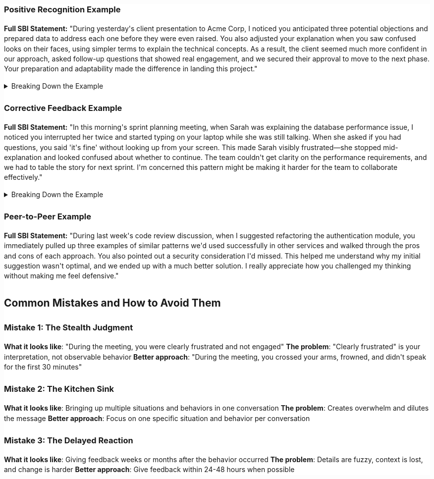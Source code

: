 ### Positive Recognition Example

**Full SBI Statement:**
"During yesterday's client presentation to Acme Corp, I noticed you anticipated three potential objections and prepared data to address each one before they were even raised. You also adjusted your explanation when you saw confused looks on their faces, using simpler terms to explain the technical concepts. As a result, the client seemed much more confident in our approach, asked follow-up questions that showed real engagement, and we secured their approval to move to the next phase. Your preparation and adaptability made the difference in landing this project."

<details><summary>Breaking Down the Example</summary></details>

### Corrective Feedback Example

**Full SBI Statement:**
"In this morning's sprint planning meeting, when Sarah was explaining the database performance issue, I noticed you interrupted her twice and started typing on your laptop while she was still talking. When she asked if you had questions, you said 'it's fine' without looking up from your screen. This made Sarah visibly frustrated—she stopped mid-explanation and looked confused about whether to continue. The team couldn't get clarity on the performance requirements, and we had to table the story for next sprint. I'm concerned this pattern might be making it harder for the team to collaborate effectively."

<details><summary>Breaking Down the Example</summary></details>

### Peer-to-Peer Example

**Full SBI Statement:**
"During last week's code review discussion, when I suggested refactoring the authentication module, you immediately pulled up three examples of similar patterns we'd used successfully in other services and walked through the pros and cons of each approach. You also pointed out a security consideration I'd missed. This helped me understand why my initial suggestion wasn't optimal, and we ended up with a much better solution. I really appreciate how you challenged my thinking without making me feel defensive."

## Common Mistakes and How to Avoid Them

### Mistake 1: The Stealth Judgment
**What it looks like**: "During the meeting, you were clearly frustrated and not engaged"
**The problem**: "Clearly frustrated" is your interpretation, not observable behavior
**Better approach**: "During the meeting, you crossed your arms, frowned, and didn't speak for the first 30 minutes"

### Mistake 2: The Kitchen Sink
**What it looks like**: Bringing up multiple situations and behaviors in one conversation
**The problem**: Creates overwhelm and dilutes the message
**Better approach**: Focus on one specific situation and behavior per conversation

### Mistake 3: The Delayed Reaction
**What it looks like**: Giving feedback weeks or months after the behavior occurred
**The problem**: Details are fuzzy, context is lost, and change is harder
**Better approach**: Give feedback within 24-48 hours when possible
